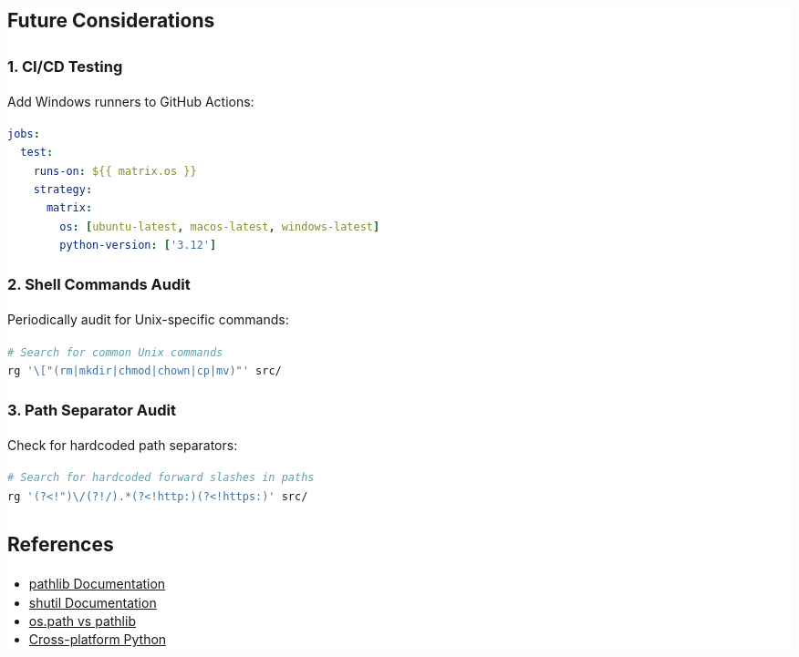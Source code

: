 ## Future Considerations

### 1. CI/CD Testing
Add Windows runners to GitHub Actions:
```yaml
jobs:
  test:
    runs-on: ${{ matrix.os }}
    strategy:
      matrix:
        os: [ubuntu-latest, macos-latest, windows-latest]
        python-version: ['3.12']
```

### 2. Shell Commands Audit
Periodically audit for Unix-specific commands:
```bash
# Search for common Unix commands
rg '\["(rm|mkdir|chmod|chown|cp|mv)"' src/
```

### 3. Path Separator Audit
Check for hardcoded path separators:
```bash
# Search for hardcoded forward slashes in paths
rg '(?<!")\/(?!/).*(?<!http:)(?<!https:)' src/
```

## References

- [pathlib Documentation](https://docs.python.org/3/library/pathlib.html)
- [shutil Documentation](https://docs.python.org/3/library/shutil.html)
- [os.path vs pathlib](https://realpython.com/python-pathlib/)
- [Cross-platform Python](https://docs.python.org/3/library/os.html#os.name)
